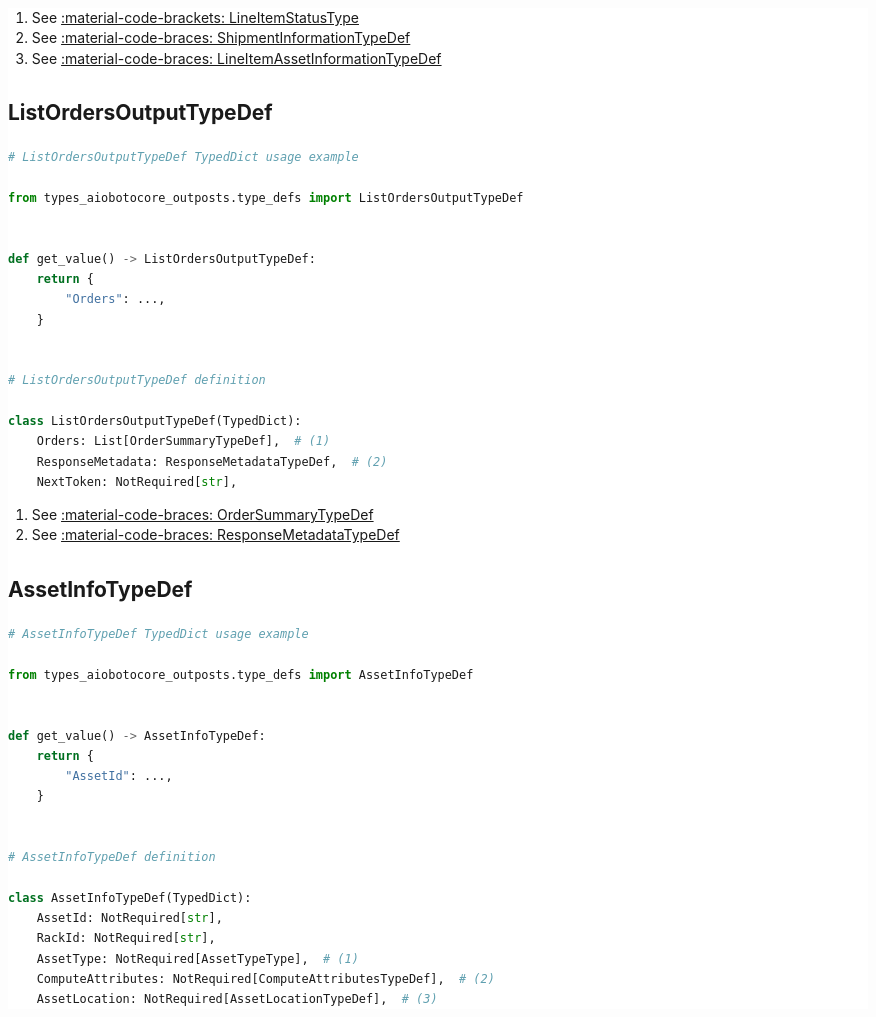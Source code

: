 1. See [:material-code-brackets: LineItemStatusType](./literals.md#lineitemstatustype) 
2. See [:material-code-braces: ShipmentInformationTypeDef](./type_defs.md#shipmentinformationtypedef) 
3. See [:material-code-braces: LineItemAssetInformationTypeDef](./type_defs.md#lineitemassetinformationtypedef) 
## ListOrdersOutputTypeDef

```python
# ListOrdersOutputTypeDef TypedDict usage example

from types_aiobotocore_outposts.type_defs import ListOrdersOutputTypeDef


def get_value() -> ListOrdersOutputTypeDef:
    return {
        "Orders": ...,
    }


# ListOrdersOutputTypeDef definition

class ListOrdersOutputTypeDef(TypedDict):
    Orders: List[OrderSummaryTypeDef],  # (1)
    ResponseMetadata: ResponseMetadataTypeDef,  # (2)
    NextToken: NotRequired[str],
```

1. See [:material-code-braces: OrderSummaryTypeDef](./type_defs.md#ordersummarytypedef) 
2. See [:material-code-braces: ResponseMetadataTypeDef](./type_defs.md#responsemetadatatypedef) 
## AssetInfoTypeDef

```python
# AssetInfoTypeDef TypedDict usage example

from types_aiobotocore_outposts.type_defs import AssetInfoTypeDef


def get_value() -> AssetInfoTypeDef:
    return {
        "AssetId": ...,
    }


# AssetInfoTypeDef definition

class AssetInfoTypeDef(TypedDict):
    AssetId: NotRequired[str],
    RackId: NotRequired[str],
    AssetType: NotRequired[AssetTypeType],  # (1)
    ComputeAttributes: NotRequired[ComputeAttributesTypeDef],  # (2)
    AssetLocation: NotRequired[AssetLocationTypeDef],  # (3)
```

